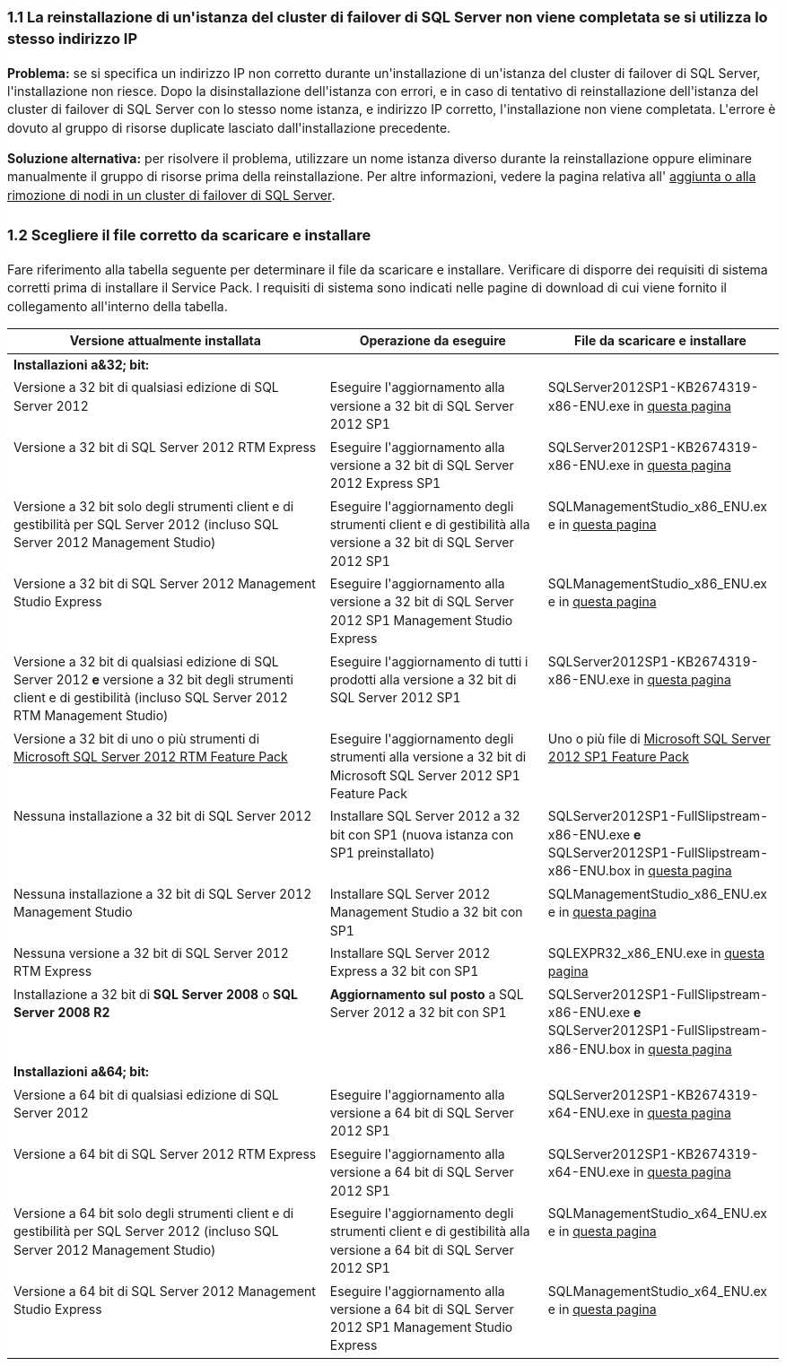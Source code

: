 ### <a name="11-reinstalling-an-instance-of-sql-server-failover-custer-fails-if-you-use-the-same-ip-address"></a>1.1 La reinstallazione di un'istanza del cluster di failover di SQL Server non viene completata se si utilizza lo stesso indirizzo IP  
**Problema:** se si specifica un indirizzo IP non corretto durante un'installazione di un'istanza del cluster di failover di SQL Server, l'installazione non riesce. Dopo la disinstallazione dell'istanza con errori, e in caso di tentativo di reinstallazione dell'istanza del cluster di failover di SQL Server con lo stesso nome istanza, e indirizzo IP corretto, l'installazione non viene completata. L'errore è dovuto al gruppo di risorse duplicate lasciato dall'installazione precedente.  
  
**Soluzione alternativa:** per risolvere il problema, utilizzare un nome istanza diverso durante la reinstallazione oppure eliminare manualmente il gruppo di risorse prima della reinstallazione. Per altre informazioni, vedere la pagina relativa all' [aggiunta o alla rimozione di nodi in un cluster di failover di SQL Server](http://msdn.microsoft.com/library/ms191545).  
  
### <a name="12-choose-the-correct-file-to-download-and-install"></a>1.2 Scegliere il file corretto da scaricare e installare  
Fare riferimento alla tabella seguente per determinare il file da scaricare e installare. Verificare di disporre dei requisiti di sistema corretti prima di installare il Service Pack. I requisiti di sistema sono indicati nelle pagine di download di cui viene fornito il collegamento all'interno della tabella.  
  
|Versione attualmente installata|Operazione da eseguire|File da scaricare e installare|  
|-------------------------------------------|----------------------|---------------------------|  
|**Installazioni a&32; bit:**|||  
|Versione a 32 bit di qualsiasi edizione di SQL Server 2012|Eseguire l'aggiornamento alla versione a 32 bit di SQL Server 2012 SP1|SQLServer2012SP1-KB2674319-x86-ENU.exe in [questa pagina](http://go.microsoft.com/fwlink/p/?LinkID=268158)|  
|Versione a 32 bit di SQL Server 2012 RTM Express|Eseguire l'aggiornamento alla versione a 32 bit di SQL Server 2012 Express SP1|SQLServer2012SP1-KB2674319-x86-ENU.exe in [questa pagina](http://go.microsoft.com/fwlink/p/?LinkID=268158)|  
|Versione a 32 bit solo degli strumenti client e di gestibilità per SQL Server 2012 (incluso SQL Server 2012 Management Studio)|Eseguire l'aggiornamento degli strumenti client e di gestibilità alla versione a 32 bit di SQL Server 2012 SP1|SQLManagementStudio_x86_ENU.exe in [questa pagina](http://go.microsoft.com/fwlink/p/?LinkID=267905)|  
|Versione a 32 bit di SQL Server 2012 Management Studio Express|Eseguire l'aggiornamento alla versione a 32 bit di SQL Server 2012 SP1 Management Studio Express|SQLManagementStudio_x86_ENU.exe in [questa pagina](http://go.microsoft.com/fwlink/p/?LinkID=267905)|  
|Versione a 32 bit di qualsiasi edizione di SQL Server 2012 **e** versione a 32 bit degli strumenti client e di gestibilità (incluso SQL Server 2012 RTM Management Studio)|Eseguire l'aggiornamento di tutti i prodotti alla versione a 32 bit di SQL Server 2012 SP1|SQLServer2012SP1-KB2674319-x86-ENU.exe in [questa pagina](http://go.microsoft.com/fwlink/p/?LinkID=268158)|  
|Versione a 32 bit di uno o più strumenti di [Microsoft SQL Server 2012 RTM Feature Pack](http://www.microsoft.com/download/details.aspx?id=16978)|Eseguire l'aggiornamento degli strumenti alla versione a 32 bit di Microsoft SQL Server 2012 SP1 Feature Pack|Uno o più file di [Microsoft SQL Server 2012 SP1 Feature Pack](http://go.microsoft.com/fwlink/p/?LinkID=268266)|  
|Nessuna installazione a 32 bit di SQL Server 2012|Installare SQL Server 2012 a 32 bit con SP1 (nuova istanza con SP1 preinstallato)|SQLServer2012SP1-FullSlipstream-x86-ENU.exe **e** SQLServer2012SP1-FullSlipstream-x86-ENU.box in [questa pagina](http://go.microsoft.com/fwlink/p/?LinkID=268158)|  
|Nessuna installazione a 32 bit di SQL Server 2012 Management Studio|Installare SQL Server 2012 Management Studio a 32 bit con SP1|SQLManagementStudio_x86_ENU.exe in [questa pagina](http://go.microsoft.com/fwlink/p/?LinkId=267905)|  
|Nessuna versione a 32 bit di SQL Server 2012 RTM Express|Installare SQL Server 2012 Express a 32 bit con SP1|SQLEXPR32_x86_ENU.exe in [questa pagina](http://go.microsoft.com/fwlink/p/?LinkId=267905)|  
|Installazione a 32 bit di **SQL Server 2008** o **SQL Server 2008 R2**|**Aggiornamento sul posto** a SQL Server 2012 a 32 bit con SP1|SQLServer2012SP1-FullSlipstream-x86-ENU.exe **e** SQLServer2012SP1-FullSlipstream-x86-ENU.box in [questa pagina](http://go.microsoft.com/fwlink/p/?LinkID=268158)|  
|**Installazioni a&64; bit:**|||  
|Versione a 64 bit di qualsiasi edizione di SQL Server 2012|Eseguire l'aggiornamento alla versione a 64 bit di SQL Server 2012 SP1|SQLServer2012SP1-KB2674319-x64-ENU.exe in [questa pagina](http://go.microsoft.com/fwlink/p/?LinkID=268158)|  
|Versione a 64 bit di SQL Server 2012 RTM Express|Eseguire l'aggiornamento alla versione a 64 bit di SQL Server 2012 SP1|SQLServer2012SP1-KB2674319-x64-ENU.exe in [questa pagina](http://go.microsoft.com/fwlink/p/?LinkID=268158)|  
|Versione a 64 bit solo degli strumenti client e di gestibilità per SQL Server 2012 (incluso SQL Server 2012 Management Studio)|Eseguire l'aggiornamento degli strumenti client e di gestibilità alla versione a 64 bit di SQL Server 2012 SP1|SQLManagementStudio_x64_ENU.exe in [questa pagina](http://go.microsoft.com/fwlink/p/?LinkID=267905)|  
|Versione a 64 bit di SQL Server 2012 Management Studio Express|Eseguire l'aggiornamento alla versione a 64 bit di SQL Server 2012 SP1 Management Studio Express|SQLManagementStudio_x64_ENU.exe in [questa pagina](http://go.microsoft.com/fwlink/p/?LinkID=267905)|  